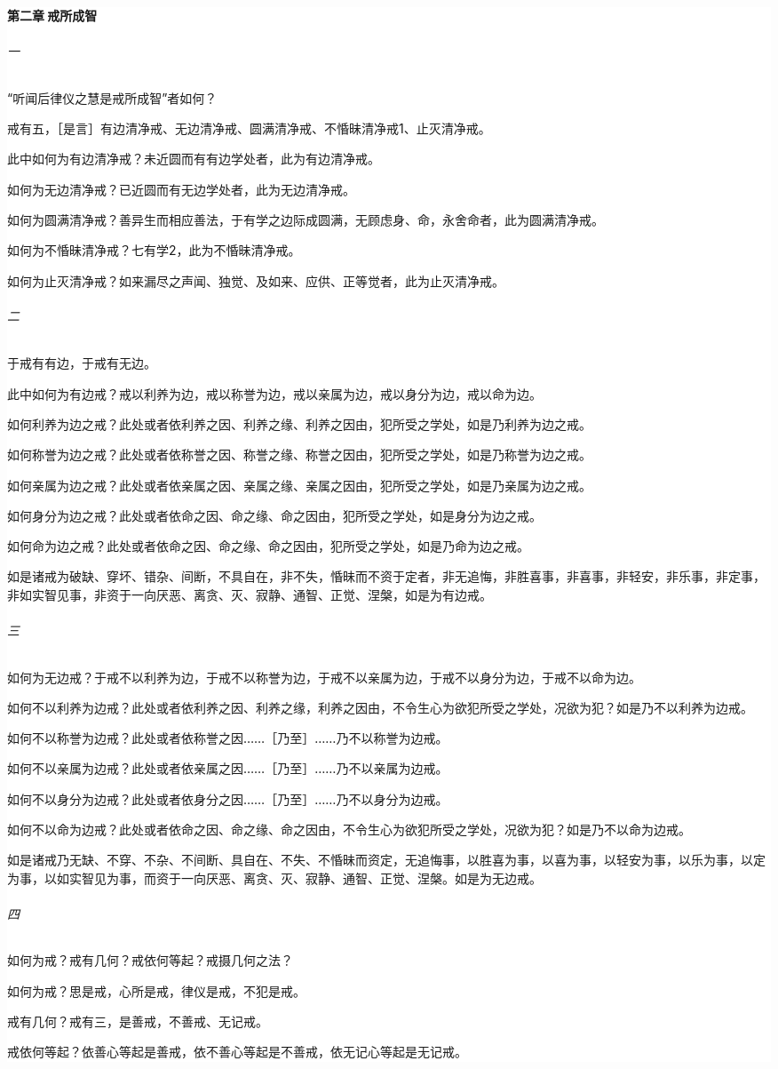 #### 第二章 戒所成智

###### 一

“听闻后律仪之慧是戒所成智”者如何？

戒有五，［是言］有边清净戒、无边清净戒、圆满清净戒、不惛昧清净戒1、止灭清净戒。

此中如何为有边清净戒？未近圆而有有边学处者，此为有边清净戒。

如何为无边清净戒？已近圆而有无边学处者，此为无边清净戒。

如何为圆满清净戒？善异生而相应善法，于有学之边际成圆满，无顾虑身、命，永舍命者，此为圆满清净戒。

如何为不惛昧清净戒？七有学2，此为不惛昧清净戒。

如何为止灭清净戒？如来漏尽之声闻、独觉、及如来、应供、正等觉者，此为止灭清净戒。

###### 二

于戒有有边，于戒有无边。

此中如何为有边戒？戒以利养为边，戒以称誉为边，戒以亲属为边，戒以身分为边，戒以命为边。

如何利养为边之戒？此处或者依利养之因、利养之缘、利养之因由，犯所受之学处，如是乃利养为边之戒。

如何称誉为边之戒？此处或者依称誉之因、称誉之缘、称誉之因由，犯所受之学处，如是乃称誉为边之戒。

如何亲属为边之戒？此处或者依亲属之因、亲属之缘、亲属之因由，犯所受之学处，如是乃亲属为边之戒。

如何身分为边之戒？此处或者依命之因、命之缘、命之因由，犯所受之学处，如是身分为边之戒。

如何命为边之戒？此处或者依命之因、命之缘、命之因由，犯所受之学处，如是乃命为边之戒。

如是诸戒为破缺、穿坏、错杂、间断，不具自在，非不失，惛昧而不资于定者，非无追悔，非胜喜事，非喜事，非轻安，非乐事，非定事，非如实智见事，非资于一向厌恶、离贪、灭、寂静、通智、正觉、涅槃，如是为有边戒。

###### 三

如何为无边戒？于戒不以利养为边，于戒不以称誉为边，于戒不以亲属为边，于戒不以身分为边，于戒不以命为边。

如何不以利养为边戒？此处或者依利养之因、利养之缘，利养之因由，不令生心为欲犯所受之学处，况欲为犯？如是乃不以利养为边戒。

如何不以称誉为边戒？此处或者依称誉之因……［乃至］……乃不以称誉为边戒。

如何不以亲属为边戒？此处或者依亲属之因……［乃至］……乃不以亲属为边戒。

如何不以身分为边戒？此处或者依身分之因……［乃至］……乃不以身分为边戒。

如何不以命为边戒？此处或者依命之因、命之缘、命之因由，不令生心为欲犯所受之学处，况欲为犯？如是乃不以命为边戒。

如是诸戒乃无缺、不穿、不杂、不间断、具自在、不失、不惛昧而资定，无追悔事，以胜喜为事，以喜为事，以轻安为事，以乐为事，以定为事，以如实智见为事，而资于一向厌恶、离贪、灭、寂静、通智、正觉、涅槃。如是为无边戒。

###### 四

如何为戒？戒有几何？戒依何等起？戒摄几何之法？

如何为戒？思是戒，心所是戒，律仪是戒，不犯是戒。

戒有几何？戒有三，是善戒，不善戒、无记戒。

戒依何等起？依善心等起是善戒，依不善心等起是不善戒，依无记心等起是无记戒。
